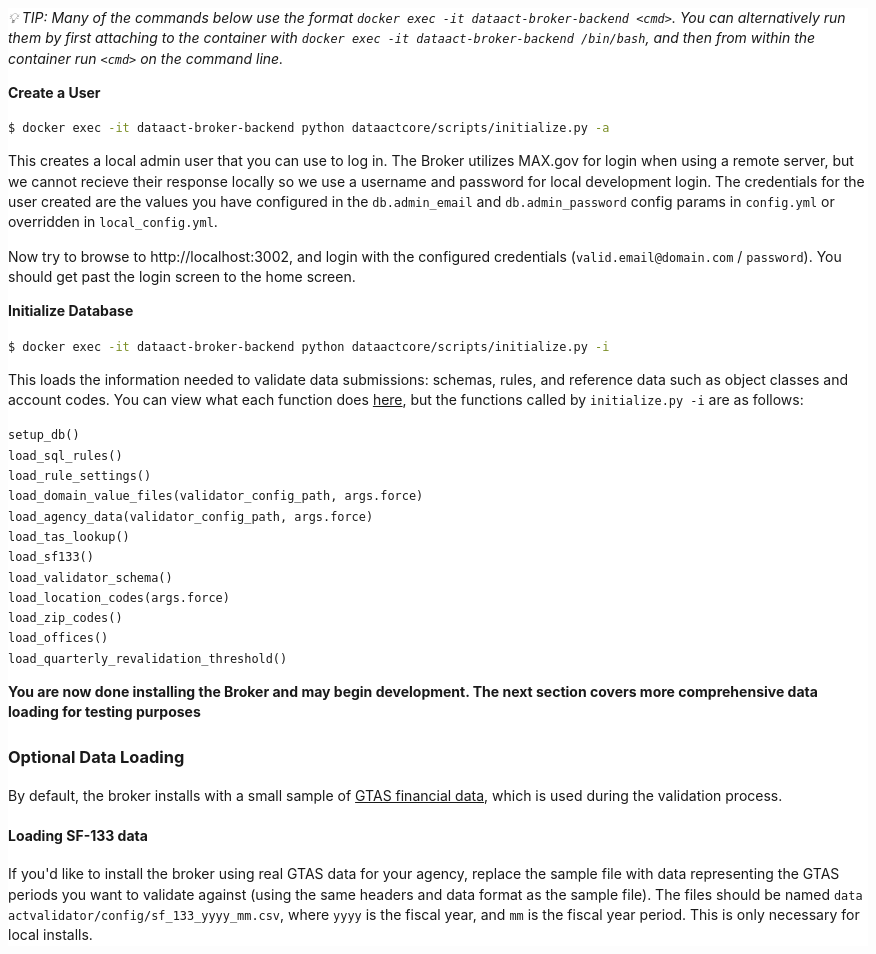 _:bulb: TIP: Many of the commands below use the format `docker exec -it dataact-broker-backend <cmd>`. You can alternatively run them by first attaching to the container with `docker exec -it dataact-broker-backend /bin/bash`, and then from within the container run `<cmd>` on the command line._

**Create a User**

```bash
$ docker exec -it dataact-broker-backend python dataactcore/scripts/initialize.py -a
```
This creates a local admin user that you can use to log in. The Broker utilizes MAX.gov for login when using a remote server, but we cannot recieve their response locally so we use a username and password for local development login. The credentials for the user created are the values you have configured in the `db.admin_email` and `db.admin_password` config params in `config.yml` or overridden in `local_config.yml`.

Now try to browse to http://localhost:3002, and login with the configured credentials (`valid.email@domain.com` / `password`). You should get past the login screen to the home screen.

**Initialize Database**

```bash
$ docker exec -it dataact-broker-backend python dataactcore/scripts/initialize.py -i
```
This loads the information needed to validate data submissions: schemas, rules, and reference data such as object classes and account codes. You can view what each function does [here](https://github.com/fedspendingtransparency/data-act-broker-backend/blob/master/dataactcore/scripts/initialize.py), but the functions called by `initialize.py -i` are as follows:

```python
setup_db()
load_sql_rules()
load_rule_settings()
load_domain_value_files(validator_config_path, args.force)
load_agency_data(validator_config_path, args.force)
load_tas_lookup()
load_sf133()
load_validator_schema()
load_location_codes(args.force)
load_zip_codes()
load_offices()
load_quarterly_revalidation_threshold()
```

**You are now done installing the Broker and may begin development. The next section covers more comprehensive data loading for testing purposes**

### Optional Data Loading
By default, the broker installs with a small sample of [GTAS financial data](https://www.fiscal.treasury.gov/fsservices/gov/acctg/gtas/gtas_home.htm "GTAS"), which is used during the validation process.

#### Loading SF-133 data

If you'd like to install the broker using real GTAS data for your agency, replace the sample file with data representing the GTAS periods you want to validate against (using the same headers and data format as the sample file). The files should be named `dataactvalidator/config/sf_133_yyyy_mm.csv`, where `yyyy` is the fiscal year, and `mm` is the fiscal year period. This is only necessary for local installs.
